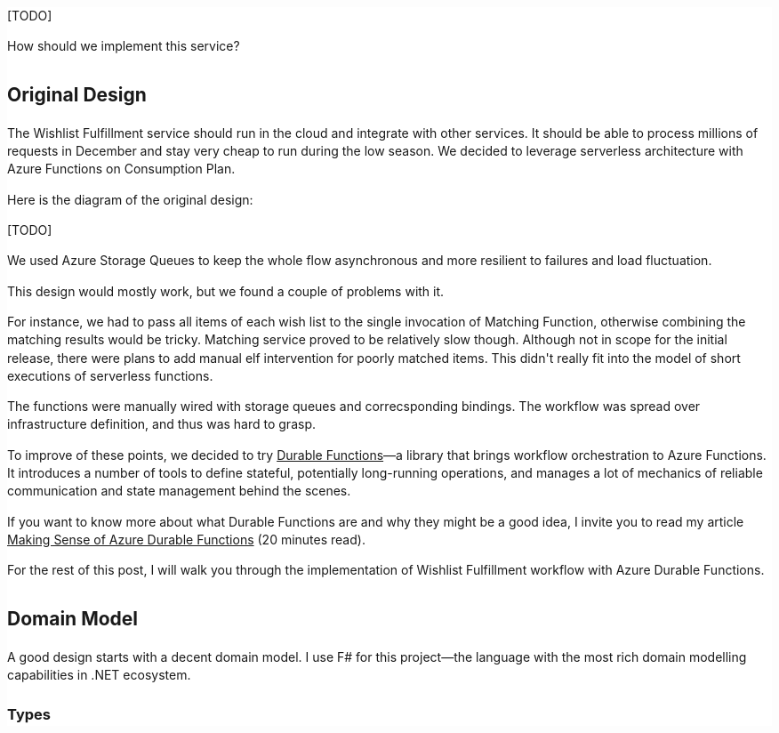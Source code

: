 [TODO]

How should we implement this service?

Original Design
---------------

The Wishlist Fulfillment service should run in the cloud and integrate with other services. It
should be able to process millions of requests in December and stay very cheap to run during the
low season. We decided to leverage serverless architecture with Azure Functions on Consumption Plan.

Here is the diagram of the original design:

[TODO]

We used Azure Storage Queues to keep the whole flow asynchronous and more resilient to failures
and load fluctuation.

This design would mostly work, but we found a couple of problems with it.

For instance, we had to pass all items of each wish list to the single invocation of Matching Function,
otherwise combining the matching results would be tricky. Matching service proved to be relatively
slow though. Although not in scope for the initial release, there were plans to add manual elf 
intervention for poorly matched items. This didn't really fit into the model of short executions
of serverless functions.

The functions were manually wired with storage queues and correcsponding bindings. The workflow
was spread over infrastructure definition, and thus was hard to grasp.

To improve of these points, we decided to try 
[Durable Functions](https://docs.microsoft.com/azure/azure-functions/durable/durable-functions-overview)&mdash;a library 
that brings workflow orchestration to Azure Functions. It introduces a number of tools to define stateful,
potentially long-running operations, and manages a lot of mechanics of reliable communication 
and state management behind the scenes.

If you want to know more about what Durable Functions are and why they might be a good idea,
I invite you to read my article 
[Making Sense of Azure Durable Functions](https://mikhail.io/2018/12/making-sense-of-azure-durable-functions/)
(20 minutes read).

For the rest of this post, I will walk you through the implementation of Wishlist Fulfillment workflow
with Azure Durable Functions.

Domain Model
------------

A good design starts with a decent domain model. I use F# for this project&mdash;the language with
the most rich domain modelling capabilities in .NET ecosystem.

### Types
